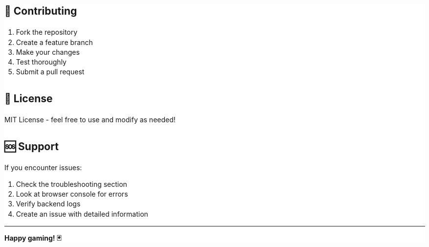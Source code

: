 ## 🤝 Contributing

1. Fork the repository
2. Create a feature branch
3. Make your changes
4. Test thoroughly
5. Submit a pull request

## 📄 License

MIT License - feel free to use and modify as needed!

## 🆘 Support

If you encounter issues:
1. Check the troubleshooting section
2. Look at browser console for errors
3. Verify backend logs
4. Create an issue with detailed information

---

**Happy gaming! 🃏** 